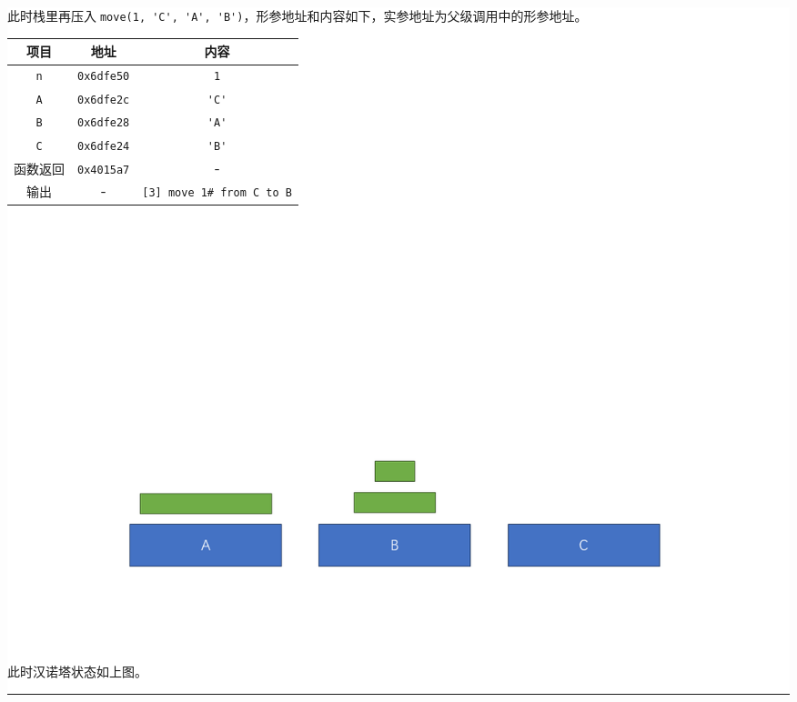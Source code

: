 此时栈里再压入 `move(1, 'C', 'A', 'B')`，形参地址和内容如下，实参地址为父级调用中的形参地址。

|   项目   |    地址    |           内容            |
| :------: | :--------: | :-----------------------: |
|   `n`    | `0x6dfe50` |            `1`            |
|   `A`    | `0x6dfe2c` |           `'C'`           |
|   `B`    | `0x6dfe28` |           `'A'`           |
|   `C`    | `0x6dfe24` |           `'B'`           |
| 函数返回 | `0x4015a7` |             -             |
|   输出   |     -      | `[3] move 1# from C to B` |





![第 3 步](./demo/3.png)此时汉诺塔状态如上图。

---
